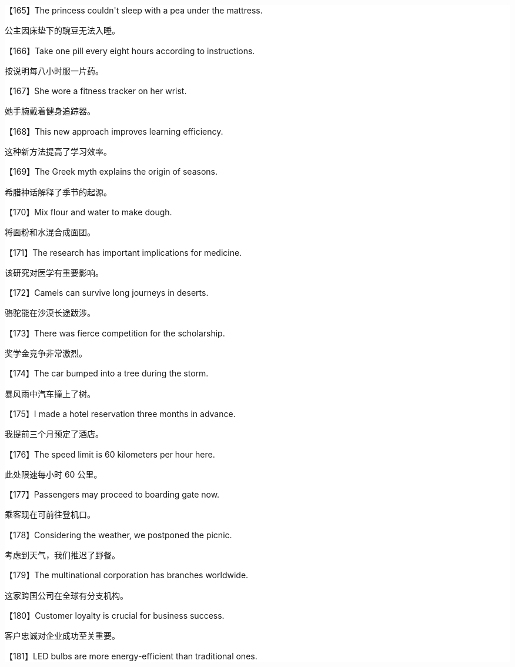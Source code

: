【165】The princess couldn't sleep with a pea under the mattress.

公主因床垫下的豌豆无法入睡。

【166】Take one pill every eight hours according to instructions.

按说明每八小时服一片药。

【167】She wore a fitness tracker on her wrist.

她手腕戴着健身追踪器。

【168】This new approach improves learning efficiency.

这种新方法提高了学习效率。

【169】The Greek myth explains the origin of seasons.

希腊神话解释了季节的起源。

【170】Mix flour and water to make dough.

将面粉和水混合成面团。

【171】The research has important implications for medicine.

该研究对医学有重要影响。

【172】Camels can survive long journeys in deserts.

骆驼能在沙漠长途跋涉。

【173】There was fierce competition for the scholarship.

奖学金竞争非常激烈。

【174】The car bumped into a tree during the storm.

暴风雨中汽车撞上了树。

【175】I made a hotel reservation three months in advance.

我提前三个月预定了酒店。

【176】The speed limit is 60 kilometers per hour here.

此处限速每小时 60 公里。

【177】Passengers may proceed to boarding gate now.

乘客现在可前往登机口。

【178】Considering the weather, we postponed the picnic.

考虑到天气，我们推迟了野餐。

【179】The multinational corporation has branches worldwide.

这家跨国公司在全球有分支机构。

【180】Customer loyalty is crucial for business success.

客户忠诚对企业成功至关重要。

【181】LED bulbs are more energy-efficient than traditional ones.
